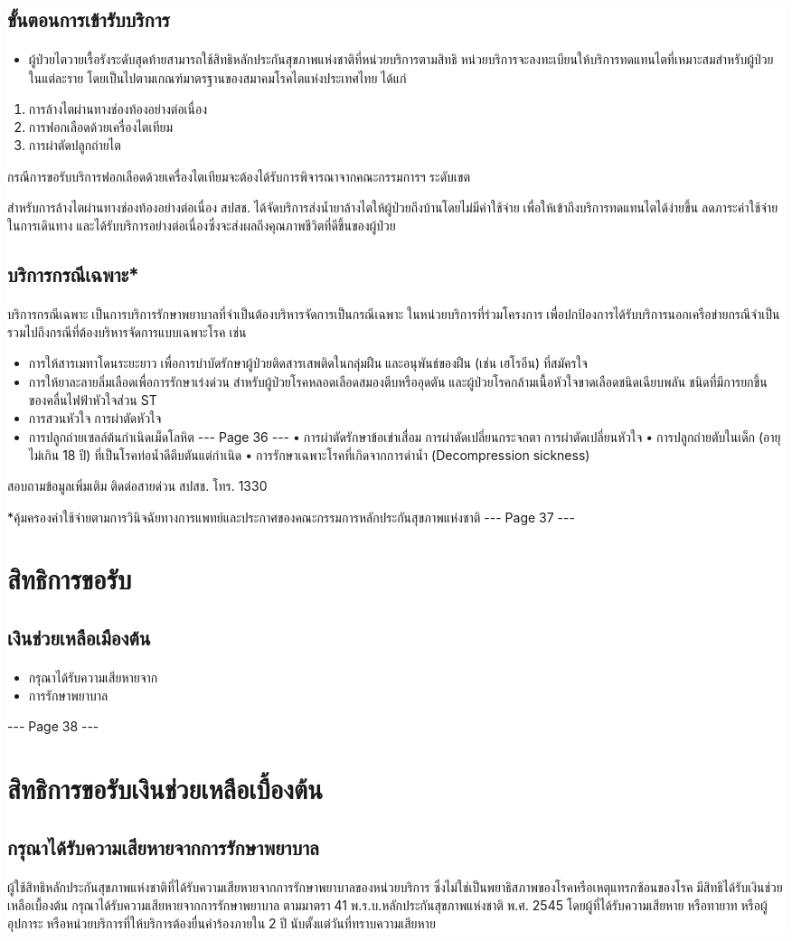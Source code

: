 ## ขั้นตอนการเข้ารับบริการ
- ผู้ป่วยไตวายเรื้อรังระดับสุดท้ายสามารถใช้สิทธิหลักประกันสุขภาพแห่งชาติที่หน่วยบริการตามสิทธิ หน่วยบริการจะลงทะเบียนให้บริการทดแทนไตที่เหมาะสมสำหรับผู้ป่วยในแต่ละราย โดยเป็นไปตามเกณฑ์มาตรฐานของสมาคมโรคไตแห่งประเทศไทย ได้แก่

1. การล้างไตผ่านทางช่องท้องอย่างต่อเนื่อง
2. การฟอกเลือดด้วยเครื่องไตเทียม
3. การผ่าตัดปลูกถ่ายไต

กรณีการขอรับบริการฟอกเลือดด้วยเครื่องไตเทียมจะต้องได้รับการพิจารณาจากคณะกรรมการฯ ระดับเขต

สำหรับการล้างไตผ่านทางช่องท้องอย่างต่อเนื่อง สปสช. ได้จัดบริการส่งน้ำยาล้างไตให้ผู้ป่วยถึงบ้านโดยไม่มีค่าใช้จ่าย เพื่อให้เข้าถึงบริการทดแทนไตได้ง่ายขึ้น ลดภาระค่าใช้จ่ายในการเดินทาง และได้รับบริการอย่างต่อเนื่องซึ่งจะส่งผลถึงคุณภาพชีวิตที่ดีขึ้นของผู้ป่วย

## บริการกรณีเฉพาะ*

บริการกรณีเฉพาะ เป็นการบริการรักษาพยาบาลที่จำเป็นต้องบริหารจัดการเป็นกรณีเฉพาะ ในหน่วยบริการที่ร่วมโครงการ เพื่อปกป้องการได้รับบริการนอกเครือข่ายกรณีจำเป็น รวมไปถึงกรณีที่ต้องบริหารจัดการแบบเฉพาะโรค เช่น

- การให้สารเมทาโดนระยะยาว เพื่อการบำบัดรักษาผู้ป่วยติดสารเสพติดในกลุ่มฝืน และอนุพันธ์ของฝืน (เช่น เฮโรอีน) ที่สมัครใจ
- การให้ยาละลายลิ่มเลือดเพื่อการรักษาเร่งด่วน สำหรับผู้ป่วยโรคหลอดเลือดสมองตีบหรืออุดตัน และผู้ป่วยโรคกล้ามเนื้อหัวใจขาดเลือดชนิดเฉียบพลัน ชนิดที่มีการยกขึ้นของคลื่นไฟฟ้าหัวใจส่วน ST
- การสวนหัวใจ การผ่าตัดหัวใจ
- การปลูกถ่ายเซลล์ต้นกำเนิดเม็ดโลหิต
--- Page 36 ---
• การผ่าตัดรักษาข้อเข่าเสื่อม การผ่าตัดเปลี่ยนกระจกตา การผ่าตัดเปลี่ยนหัวใจ
• การปลูกถ่ายตับในเด็ก (อายุไม่เกิน 18 ปี) ที่เป็นโรคท่อน้ำดีตีบตันแต่กำเนิด
• การรักษาเฉพาะโรคที่เกิดจากการดำน้ำ (Decompression sickness)

สอบถามข้อมูลเพิ่มเติม ติดต่อสายด่วน สปสช. โทร. 1330

*คุ้มครองค่าใช้จ่ายตามการวินิจฉัยทางการแพทย์และประกาศของคณะกรรมการหลักประกันสุขภาพแห่งชาติ
--- Page 37 ---
# สิทธิการขอรับ

## เงินช่วยเหลือเมืองต้น
- กรุณาได้รับความเสียหายจาก
- การรักษาพยาบาล

--- Page 38 ---
# สิทธิการขอรับเงินช่วยเหลือเบื้องต้น

## กรุณาได้รับความเสียหายจากการรักษาพยาบาล
ผู้ใช้สิทธิหลักประกันสุขภาพแห่งชาติที่ได้รับความเสียหายจากการรักษาพยาบาลของหน่วยบริการ ซึ่งไม่ใช่เป็นพยาธิสภาพของโรคหรือเหตุแทรกซ้อนของโรค มีสิทธิได้รับเงินช่วยเหลือเบื้องต้น กรุณาได้รับความเสียหายจากการรักษาพยาบาล ตามมาตรา 41 พ.ร.บ.หลักประกันสุขภาพแห่งชาติ พ.ศ. 2545 โดยผู้ที่ได้รับความเสียหาย หรือทายาท หรือผู้อุปการะ หรือหน่วยบริการที่ให้บริการต้องยื่นคำร้องภายใน 2 ปี นับตั้งแต่วันที่ทราบความเสียหาย
